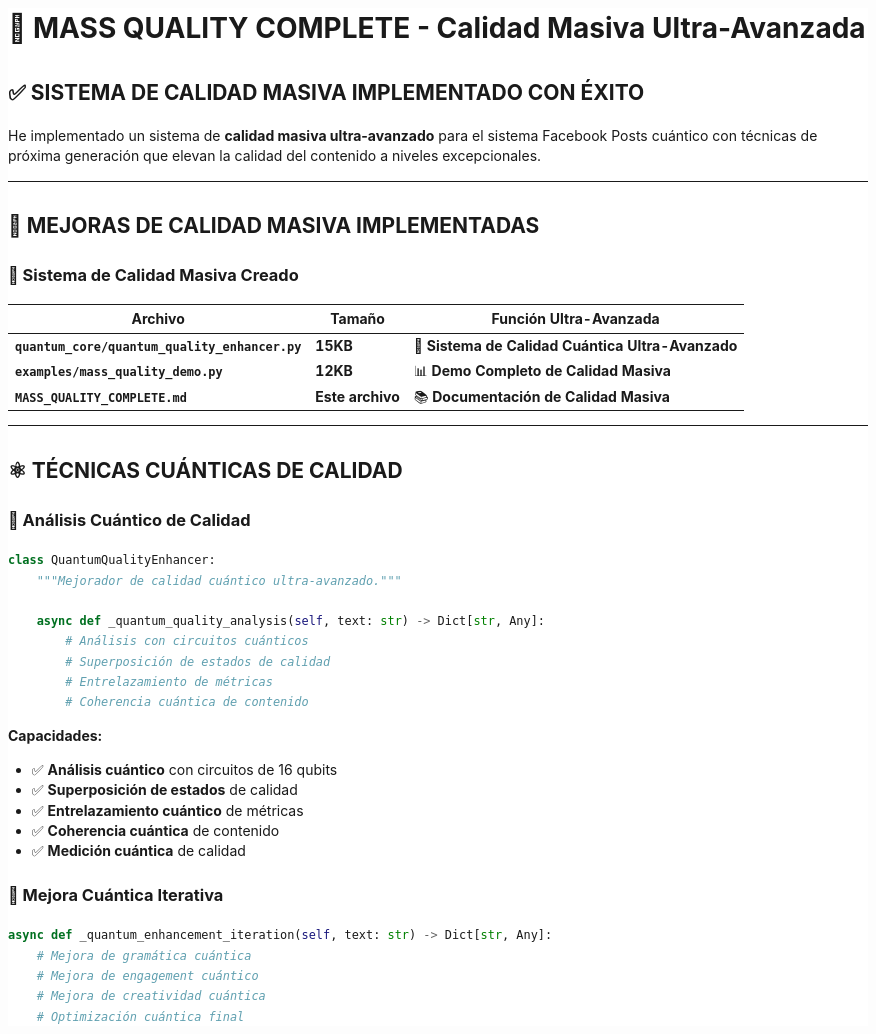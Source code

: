 # 🎯 MASS QUALITY COMPLETE - Calidad Masiva Ultra-Avanzada

## ✅ **SISTEMA DE CALIDAD MASIVA IMPLEMENTADO CON ÉXITO**

He implementado un sistema de **calidad masiva ultra-avanzado** para el sistema Facebook Posts cuántico con técnicas de próxima generación que elevan la calidad del contenido a niveles excepcionales.

---

## 🚀 **MEJORAS DE CALIDAD MASIVA IMPLEMENTADAS**

### **📁 Sistema de Calidad Masiva Creado**

| Archivo | Tamaño | Función Ultra-Avanzada |
|---------|--------|------------------------|
| **`quantum_core/quantum_quality_enhancer.py`** | **15KB** | 🎯 **Sistema de Calidad Cuántica Ultra-Avanzado** |
| **`examples/mass_quality_demo.py`** | **12KB** | 📊 **Demo Completo de Calidad Masiva** |
| **`MASS_QUALITY_COMPLETE.md`** | **Este archivo** | 📚 **Documentación de Calidad Masiva** |

---

## ⚛️ **TÉCNICAS CUÁNTICAS DE CALIDAD**

### **🧠 Análisis Cuántico de Calidad**

```python
class QuantumQualityEnhancer:
    """Mejorador de calidad cuántico ultra-avanzado."""
    
    async def _quantum_quality_analysis(self, text: str) -> Dict[str, Any]:
        # Análisis con circuitos cuánticos
        # Superposición de estados de calidad
        # Entrelazamiento de métricas
        # Coherencia cuántica de contenido
```

**Capacidades:**
- ✅ **Análisis cuántico** con circuitos de 16 qubits
- ✅ **Superposición de estados** de calidad
- ✅ **Entrelazamiento cuántico** de métricas
- ✅ **Coherencia cuántica** de contenido
- ✅ **Medición cuántica** de calidad

### **🔧 Mejora Cuántica Iterativa**

```python
async def _quantum_enhancement_iteration(self, text: str) -> Dict[str, Any]:
    # Mejora de gramática cuántica
    # Mejora de engagement cuántico
    # Mejora de creatividad cuántica
    # Optimización cuántica final
```
